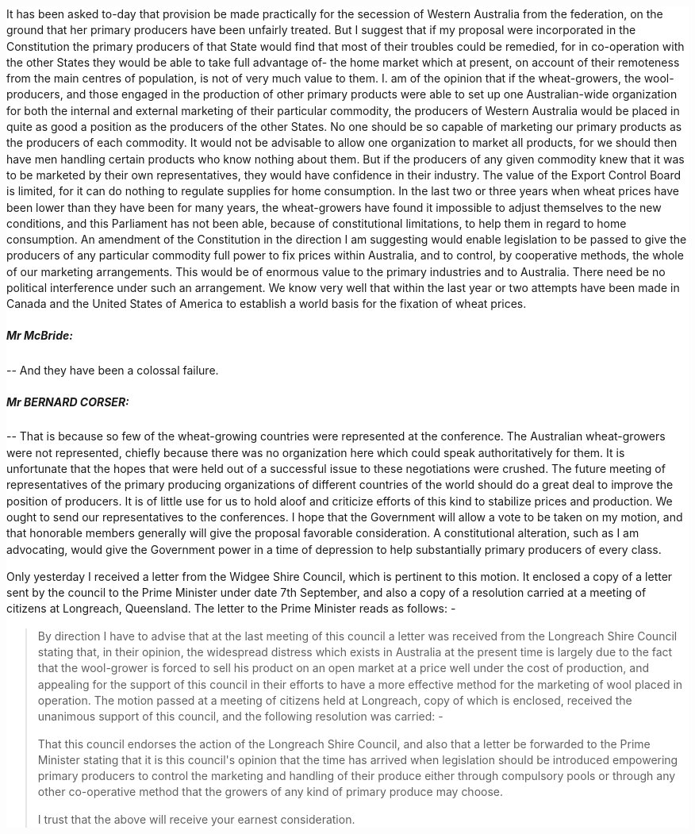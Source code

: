 It has been asked to-day that provision be made practically for the secession of Western Australia from the federation, on the ground that her primary producers have been unfairly treated. But I suggest that if my proposal were incorporated in the Constitution the primary producers of that State would find that most of their troubles could be remedied, for in co-operation with the other States they would be able to take full advantage of- the home market which at present, on account of their remoteness from the main centres of population, is not of very much value to them. I. am of the opinion that if the wheat-growers, the wool-producers, and those engaged in the production of other primary products were able to set up one Australian-wide organization for both the internal and external marketing of their particular commodity, the producers of Western Australia would be placed in quite as good a position as the producers of the other States. No one should be so capable of marketing our primary products as the producers of each commodity. It would not be advisable to allow one organization to market all products, for we should then have men handling certain products who know nothing about them. But if the producers of any given commodity knew that it was to be marketed by their own representatives, they would have confidence in their industry. The value of the Export Control Board is limited, for it can do nothing to regulate supplies for home consumption. In the last two or three years when wheat prices have been lower than they have been for many years, the wheat-growers have found it impossible to adjust themselves to the new conditions, and this Parliament has not been able, because of constitutional limitations, to help them in regard to home consumption. An amendment of the Constitution in the direction I am suggesting would enable legislation to be passed to give the producers of any particular commodity full power to fix prices within Australia, and to control, by cooperative methods, the whole of our marketing arrangements. This would be of enormous value to the primary industries and to Australia. There need be no political interference under such an arrangement. We know very well that within the last year or two attempts have been made in Canada and the United States of America to establish a world basis for the fixation of wheat prices. 

##### Mr McBride:

-- And they have been a colossal failure. 

##### Mr BERNARD CORSER:

-- That is because so few of the wheat-growing countries were represented at the conference. The Australian wheat-growers were not represented, chiefly because there was no organization here which could speak authoritatively for them. It is unfortunate that the hopes that were held out of a successful issue to these negotiations were crushed. The future meeting of representatives of the primary producing organizations of different countries of the world should do a great deal to improve the position of producers. It is of little use for us to hold aloof and criticize efforts of this kind to stabilize prices and production. We ought to send our representatives to the conferences. I hope that the Government will allow a vote to be taken on my motion, and that honorable members generally will give the proposal favorable consideration. A constitutional alteration, such as I am advocating, would give the Government power in a time of depression to help substantially primary producers of every class. 

Only yesterday I received a letter from the Widgee Shire Council, which is pertinent to this motion. It enclosed a copy of a letter sent by the council to the Prime Minister under date 7th September, and also a copy of a resolution carried at a meeting of citizens at Longreach, Queensland. The letter to the Prime Minister reads as follows: - 

  >By direction I have to advise that at the last meeting of this council a letter was received from the Longreach Shire Council stating that, in their opinion, the widespread distress which exists in Australia at the present time is largely due to the fact that the wool-grower is forced to sell his product on an open market at a price well under the cost of production, and appealing for the support of this council in their efforts to have a more effective method for the marketing of wool placed in operation. The motion passed at a meeting of citizens held at Longreach, copy of which is enclosed, received the unanimous support of this council, and the following resolution was carried: - 
  >
  >That this council endorses the action of the Longreach Shire Council, and also that a letter be forwarded to the Prime Minister stating that it is this council's opinion that the time has arrived when legislation should be introduced empowering primary producers to control the marketing and handling of their produce either through compulsory pools or through any other co-operative method that the growers of any kind of primary produce may choose. 
  >
  >I trust that the above will receive your earnest consideration. 
